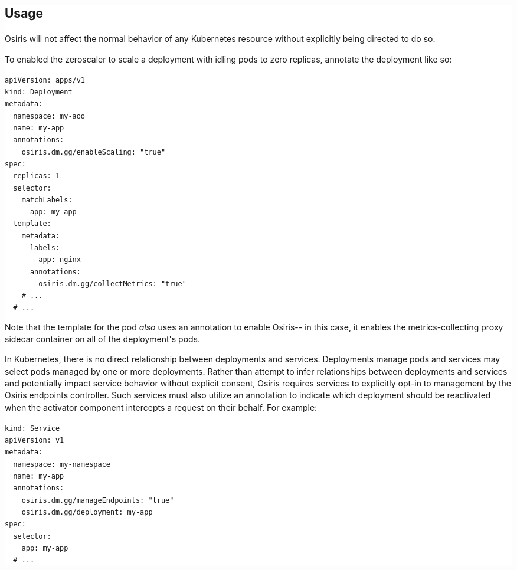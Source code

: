 ## Usage

Osiris will not affect the normal behavior of any Kubernetes resource without
explicitly being directed to do so.

To enabled the zeroscaler to scale a deployment with idling pods to zero
replicas, annotate the deployment like so:

```
apiVersion: apps/v1
kind: Deployment
metadata:
  namespace: my-aoo
  name: my-app
  annotations:
    osiris.dm.gg/enableScaling: "true"
spec:
  replicas: 1
  selector:
    matchLabels:
      app: my-app
  template:
    metadata:
      labels:
        app: nginx
      annotations:
        osiris.dm.gg/collectMetrics: "true"
    # ...
  # ...
```

Note that the template for the pod _also_ uses an annotation to enable Osiris--
in this case, it enables the metrics-collecting proxy sidecar container on all
of the deployment's pods.

In Kubernetes, there is no direct relationship between deployments and services.
Deployments manage pods and services may select pods managed by one or more
deployments. Rather than attempt to infer relationships between deployments and
services and potentially impact service behavior without explicit consent,
Osiris requires services to explicitly opt-in to management by the Osiris
endpoints controller. Such services must also utilize an annotation to indicate
which deployment should be reactivated when the activator component intercepts a
request on their behalf. For example:

```
kind: Service
apiVersion: v1
metadata:
  namespace: my-namespace
  name: my-app
  annotations:
    osiris.dm.gg/manageEndpoints: "true"
    osiris.dm.gg/deployment: my-app
spec:
  selector:
    app: my-app
  # ...
```
